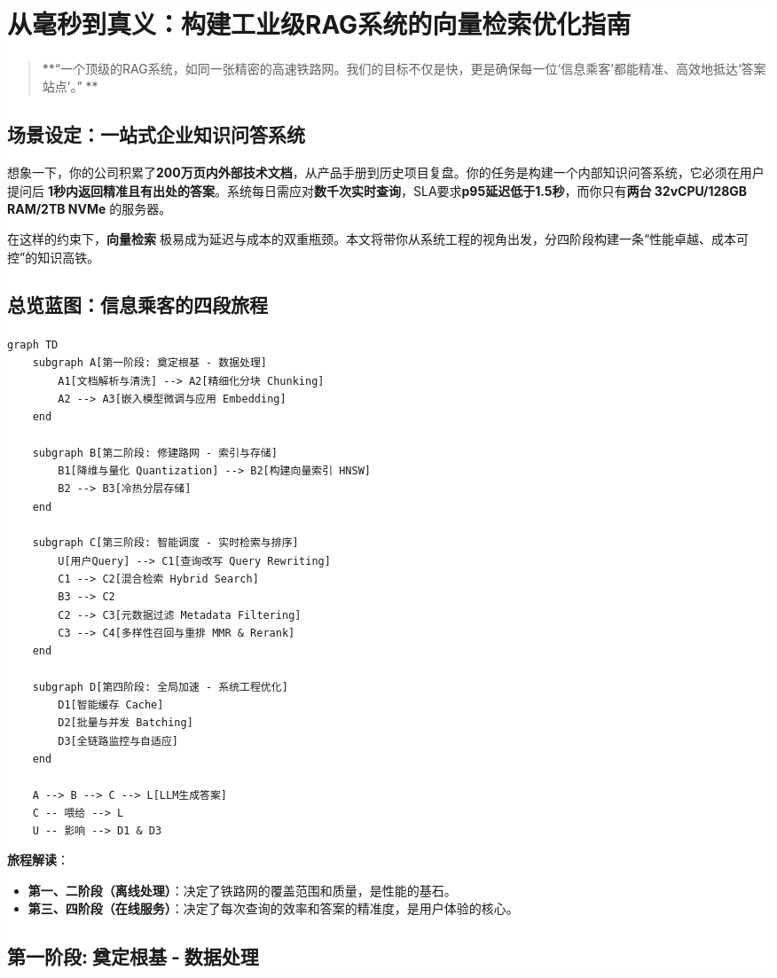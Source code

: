 # 从毫秒到真义：构建工业级RAG系统的向量检索优化指南

> **“一个顶级的RAG系统，如同一张精密的高速铁路网。我们的目标不仅是快，更是确保每一位‘信息乘客’都能精准、高效地抵达‘答案站点’。”
**

## 场景设定：**一站式企业知识问答系统**

想象一下，你的公司积累了**200万页内外部技术文档**，从产品手册到历史项目复盘。你的任务是构建一个内部知识问答系统，它必须在用户提问后
**1秒内返回精准且有出处的答案**。系统每日需应对**数千次实时查询**，SLA要求**p95延迟低于1.5秒**，而你只有**两台 32vCPU/128GB
RAM/2TB NVMe** 的服务器。

在这样的约束下，**向量检索** 极易成为延迟与成本的双重瓶颈。本文将带你从系统工程的视角出发，分四阶段构建一条“性能卓越、成本可控”的知识高铁。

## 总览蓝图：信息乘客的四段旅程

```mermaid
graph TD
    subgraph A[第一阶段: 奠定根基 - 数据处理]
        A1[文档解析与清洗] --> A2[精细化分块 Chunking]
        A2 --> A3[嵌入模型微调与应用 Embedding]
    end

    subgraph B[第二阶段: 修建路网 - 索引与存储]
        B1[降维与量化 Quantization] --> B2[构建向量索引 HNSW]
        B2 --> B3[冷热分层存储]
    end

    subgraph C[第三阶段: 智能调度 - 实时检索与排序]
        U[用户Query] --> C1[查询改写 Query Rewriting]
        C1 --> C2[混合检索 Hybrid Search]
        B3 --> C2
        C2 --> C3[元数据过滤 Metadata Filtering]
        C3 --> C4[多样性召回与重排 MMR & Rerank]
    end

    subgraph D[第四阶段: 全局加速 - 系统工程优化]
        D1[智能缓存 Cache]
        D2[批量与并发 Batching]
        D3[全链路监控与自适应]
    end

    A --> B --> C --> L[LLM生成答案]
    C -- 喂给 --> L
    U -- 影响 --> D1 & D3
```

**旅程解读**：

- **第一、二阶段（离线处理）**：决定了铁路网的覆盖范围和质量，是性能的基石。
- **第三、四阶段（在线服务）**：决定了每次查询的效率和答案的精准度，是用户体验的核心。

## 第一阶段: 奠定根基 - 数据处理
